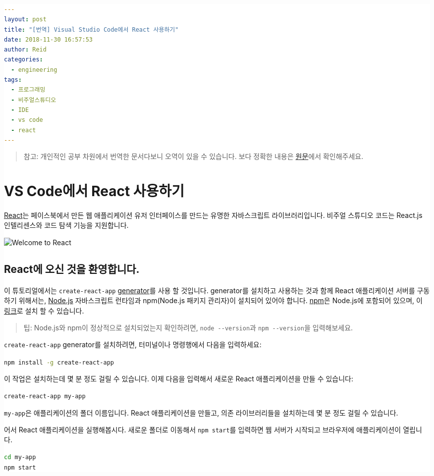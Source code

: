 ```yaml
---
layout: post
title: "[번역] Visual Studio Code에서 React 사용하기"
date: 2018-11-30 16:57:53
author: Reid
categories:
  - engineering
tags:
  - 프로그래밍
  - 비주얼스튜디오
  - IDE
  - vs code
  - react
---
```

> 참고: 개인적인 공부 차원에서 번역한 문서다보니 오역이 있을 수 있습니다. 보다 정확한 내용은 [원문](https://code.visualstudio.com/docs/nodejs/reactjs-tutorial)에서 확인해주세요.

# VS Code에서 React 사용하기

[React](https://facebook.github.io/react/)는 페이스북에서 만든 웹 애플리케이션 유저 인터페이스를 만드는 유명한 자바스크립트 라이브러리입니다. 비주얼 스튜디오 코드는 React.js 인텔리센스와 코드 탐색 기능을 지원합니다.

![Welcome to React](https://code.visualstudio.com/assets/docs/nodejs/reactjs/welcome-to-react.png)

## React에 오신 것을 환영합니다.

이 튜토리얼에서는 `create-react-app` [generator](https://facebook.github.io/react/docs/installation.html#creating-a-new-application)를 사용 할 것입니다. generator를 설치하고 사용하는 것과 함께 React 애플리케이션 서버를 구동하기 위해서는, [Node.js](https://nodejs.org/) 자바스크립트 런타임과 npm(Node.js 패키지 관리자)이 설치되어 있어야 합니다. [npm](https://www.npmjs.com/)은 Node.js에 포함되어 있으며, 이 [링크](https://nodejs.org/en/download/)로 설치 할 수 있습니다.

> 팁: Node.js와 npm이 정상적으로 설치되었는지 확인하려면, `node --version`과 `npm --version`을 입력해보세요.

`create-react-app` generator를 설치하려면, 터미널이나 명령행에서 다음을 입력하세요:

```sh
npm install -g create-react-app
```

이 작업은 설치하는데 몇 분 정도 걸릴 수 있습니다. 이제 다음을 입력해서 새로운 React 애플리케이션을 만들 수 있습니다:

```sh
create-react-app my-app
```

`my-app`은 애플리케이션의 폴더 이름입니다. React 애플리케이션을 만들고, 의존 라이브러리들을 설치하는데 몇 분 정도 걸릴 수 있습니다.

어서 React 애플리케이션을 실행해봅시다. 새로운 폴더로 이동해서 `npm start`를 입력하면 웹 서버가 시작되고 브라우저에 애플리케이션이 열립니다.

```sh
cd my-app
npm start
```
